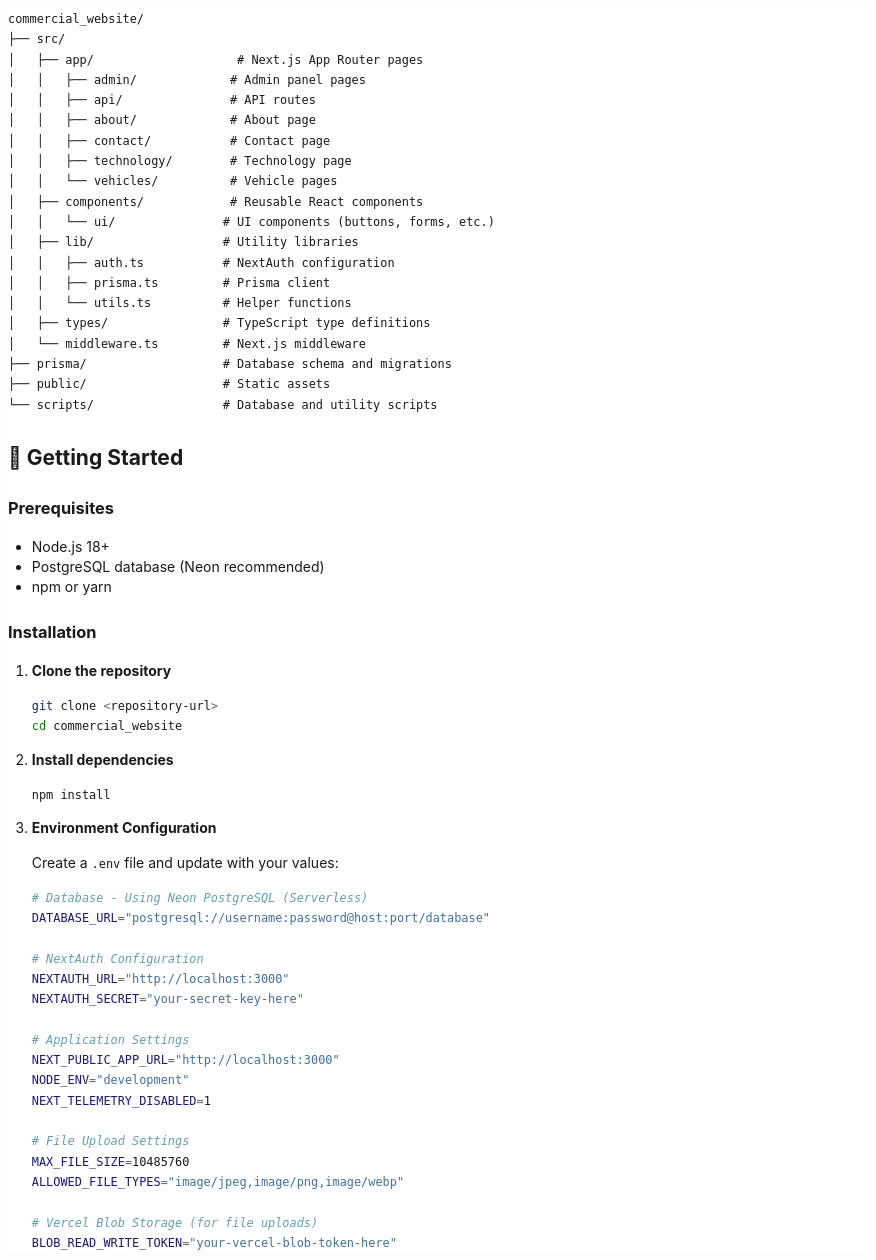 ```
commercial_website/
├── src/
│   ├── app/                    # Next.js App Router pages
│   │   ├── admin/             # Admin panel pages
│   │   ├── api/               # API routes
│   │   ├── about/             # About page
│   │   ├── contact/           # Contact page
│   │   ├── technology/        # Technology page
│   │   └── vehicles/          # Vehicle pages
│   ├── components/            # Reusable React components
│   │   └── ui/               # UI components (buttons, forms, etc.)
│   ├── lib/                  # Utility libraries
│   │   ├── auth.ts           # NextAuth configuration
│   │   ├── prisma.ts         # Prisma client
│   │   └── utils.ts          # Helper functions
│   ├── types/                # TypeScript type definitions
│   └── middleware.ts         # Next.js middleware
├── prisma/                   # Database schema and migrations
├── public/                   # Static assets
└── scripts/                  # Database and utility scripts
```

## 🚀 Getting Started

### Prerequisites
- Node.js 18+ 
- PostgreSQL database (Neon recommended)
- npm or yarn

### Installation

1. **Clone the repository**
   ```bash
   git clone <repository-url>
   cd commercial_website
   ```

2. **Install dependencies**
   ```bash
   npm install
   ```

3. **Environment Configuration**
   
   Create a `.env` file and update with your values:
   ```bash
   # Database - Using Neon PostgreSQL (Serverless)
   DATABASE_URL="postgresql://username:password@host:port/database"
   
   # NextAuth Configuration
   NEXTAUTH_URL="http://localhost:3000"
   NEXTAUTH_SECRET="your-secret-key-here"
   
   # Application Settings
   NEXT_PUBLIC_APP_URL="http://localhost:3000"
   NODE_ENV="development"
   NEXT_TELEMETRY_DISABLED=1
   
   # File Upload Settings
   MAX_FILE_SIZE=10485760
   ALLOWED_FILE_TYPES="image/jpeg,image/png,image/webp"
   
   # Vercel Blob Storage (for file uploads)
   BLOB_READ_WRITE_TOKEN="your-vercel-blob-token-here"
   ```